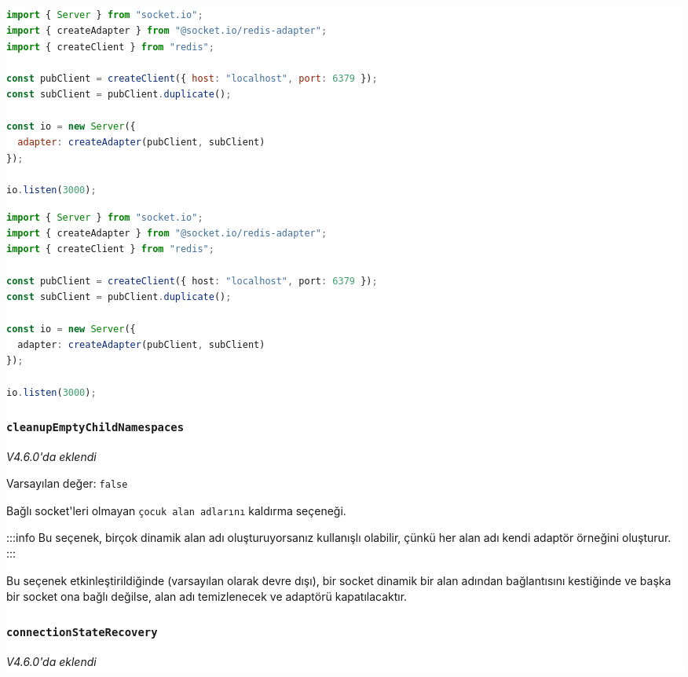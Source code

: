   
  

```js
import { Server } from "socket.io";
import { createAdapter } from "@socket.io/redis-adapter";
import { createClient } from "redis";

const pubClient = createClient({ host: "localhost", port: 6379 });
const subClient = pubClient.duplicate();

const io = new Server({
  adapter: createAdapter(pubClient, subClient)
});

io.listen(3000);
```

  
  

```ts
import { Server } from "socket.io";
import { createAdapter } from "@socket.io/redis-adapter";
import { createClient } from "redis";

const pubClient = createClient({ host: "localhost", port: 6379 });
const subClient = pubClient.duplicate();

const io = new Server({
  adapter: createAdapter(pubClient, subClient)
});

io.listen(3000);
```

  


### `cleanupEmptyChildNamespaces`

*V4.6.0'da eklendi*

Varsayılan değer: `false`

Bağlı socket'leri olmayan `çocuk alan adlarını` kaldırma seçeneği.

:::info
Bu seçenek, birçok dinamik alan adı oluşturuyorsanız kullanışlı olabilir, çünkü her alan adı kendi adaptör örneğini oluşturur.
:::

Bu seçenek etkinleştirildiğinde (varsayılan olarak devre dışı), bir socket dinamik bir alan adından bağlantısını kestiğinde ve başka bir socket ona bağlı değilse, alan adı temizlenecek ve adaptörü kapatılacaktır.

### `connectionStateRecovery`

*V4.6.0'da eklendi*
